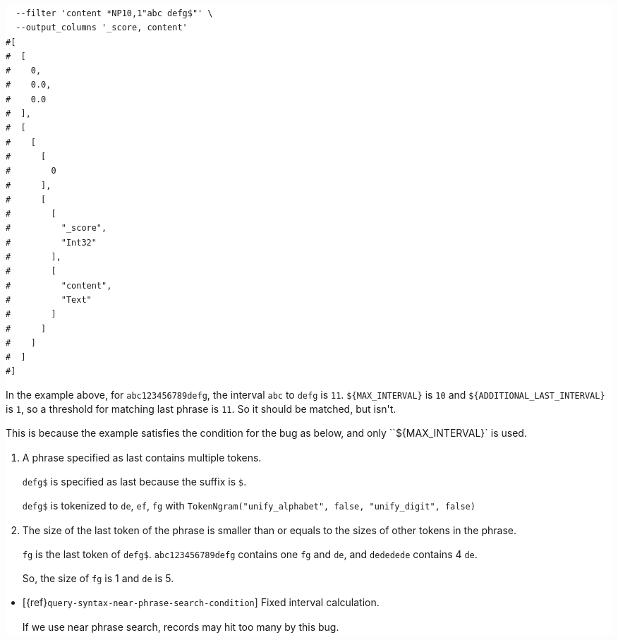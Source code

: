   ```text
    --filter 'content *NP10,1"abc defg$"' \
    --output_columns '_score, content'
  #[
  #  [
  #    0,
  #    0.0,
  #    0.0
  #  ],
  #  [
  #    [
  #      [
  #        0
  #      ],
  #      [
  #        [
  #          "_score",
  #          "Int32"
  #        ],
  #        [
  #          "content",
  #          "Text"
  #        ]
  #      ]
  #    ]
  #  ]
  #]
  ```

  In the example above, for `abc123456789defg`, the interval `abc` to `defg` is `11`.
  `${MAX_INTERVAL}` is `10` and `${ADDITIONAL_LAST_INTERVAL}` is `1`, so a threshold for matching last phrase is `11`.
  So it should be matched, but isn't.

  This is because the example satisfies the condition for the bug as below, and only ``${MAX_INTERVAL}` is used.

  1. A phrase specified as last contains multiple tokens.

     `defg$` is specified as last because the suffix is `$`.

     `defg$` is tokenized to `de`, `ef`, `fg` with `TokenNgram("unify_alphabet", false, "unify_digit", false)`

  2. The size of the last token of the phrase is smaller than or equals to the sizes of other tokens in the phrase.

     `fg` is the last token of `defg$`. `abc123456789defg` contains one `fg` and `de`, and `dededede` contains 4 `de`.

     So, the size of `fg` is 1 and `de` is 5.

- [{ref}`query-syntax-near-phrase-search-condition`] Fixed interval calculation.

  If we use near phrase search, records may hit too many by this bug.
